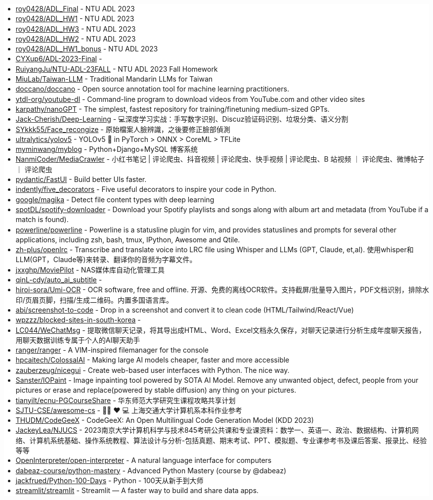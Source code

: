 - [roy0428/ADL_Final](https://github.com/roy0428/ADL_Final) - NTU ADL 2023
- [roy0428/ADL_HW1](https://github.com/roy0428/ADL_HW1) - NTU ADL 2023
- [roy0428/ADL_HW3](https://github.com/roy0428/ADL_HW3) - NTU ADL 2023
- [roy0428/ADL_HW2](https://github.com/roy0428/ADL_HW2) - NTU ADL 2023
- [roy0428/ADL_HW1_bonus](https://github.com/roy0428/ADL_HW1_bonus) - NTU ADL 2023
- [CYXup6/ADL-2023-Final](https://github.com/CYXup6/ADL-2023-Final) - 
- [RuiyangJu/NTU-ADL-23FALL](https://github.com/RuiyangJu/NTU-ADL-23FALL) - NTU ADL 2023 Fall Homework
- [MiuLab/Taiwan-LLM](https://github.com/MiuLab/Taiwan-LLM) - Traditional Mandarin LLMs for Taiwan
- [doccano/doccano](https://github.com/doccano/doccano) - Open source annotation tool for machine learning practitioners.
- [ytdl-org/youtube-dl](https://github.com/ytdl-org/youtube-dl) - Command-line program to download videos from YouTube.com and other video sites
- [karpathy/nanoGPT](https://github.com/karpathy/nanoGPT) - The simplest, fastest repository for training/finetuning medium-sized GPTs.
- [Jack-Cherish/Deep-Learning](https://github.com/Jack-Cherish/Deep-Learning) - :computer:深度学习实战：手写数字识别、Discuz验证码识别、垃圾分类、语义分割
- [SYkkk55/Face_recongize](https://github.com/SYkkk55/Face_recongize) - 原始檔案人臉辨識，之後要修正臉部偵測
- [ultralytics/yolov5](https://github.com/ultralytics/yolov5) - YOLOv5 🚀 in PyTorch &gt; ONNX &gt; CoreML &gt; TFLite
- [myminwang/myblog](https://github.com/myminwang/myblog) - Python+Django+MySQL 博客系统
- [NanmiCoder/MediaCrawler](https://github.com/NanmiCoder/MediaCrawler) - 小红书笔记 | 评论爬虫、抖音视频 | 评论爬虫、快手视频 | 评论爬虫、B 站视频 ｜ 评论爬虫、微博帖子 ｜ 评论爬虫
- [pydantic/FastUI](https://github.com/pydantic/FastUI) - Build better UIs faster.
- [indently/five_decorators](https://github.com/indently/five_decorators) - Five useful decorators to inspire your code in Python.
- [google/magika](https://github.com/google/magika) - Detect file content types with deep learning
- [spotDL/spotify-downloader](https://github.com/spotDL/spotify-downloader) - Download your Spotify playlists and songs along with album art and metadata (from YouTube if a match is found).
- [powerline/powerline](https://github.com/powerline/powerline) - Powerline is a statusline plugin for vim, and provides statuslines and prompts for several other applications, including zsh, bash, tmux, IPython, Awesome and Qtile.
- [zh-plus/openlrc](https://github.com/zh-plus/openlrc) - Transcribe and translate voice into LRC file using Whisper and LLMs (GPT, Claude, et,al). 使用whisper和LLM(GPT，Claude等)来转录、翻译你的音频为字幕文件。
- [jxxghp/MoviePilot](https://github.com/jxxghp/MoviePilot) - NAS媒体库自动化管理工具
- [qinL-cdy/auto_ai_subtitle](https://github.com/qinL-cdy/auto_ai_subtitle) - 
- [hiroi-sora/Umi-OCR](https://github.com/hiroi-sora/Umi-OCR) - OCR software, free and offline. 开源、免费的离线OCR软件。支持截屏/批量导入图片，PDF文档识别，排除水印/页眉页脚，扫描/生成二维码。内置多国语言库。
- [abi/screenshot-to-code](https://github.com/abi/screenshot-to-code) - Drop in a screenshot and convert it to clean code (HTML/Tailwind/React/Vue)
- [wpzzz/blocked-sites-in-south-korea](https://github.com/wpzzz/blocked-sites-in-south-korea) - 
- [LC044/WeChatMsg](https://github.com/LC044/WeChatMsg) - 提取微信聊天记录，将其导出成HTML、Word、Excel文档永久保存，对聊天记录进行分析生成年度聊天报告，用聊天数据训练专属于个人的AI聊天助手
- [ranger/ranger](https://github.com/ranger/ranger) - A VIM-inspired filemanager for the console
- [hpcaitech/ColossalAI](https://github.com/hpcaitech/ColossalAI) - Making large AI models cheaper, faster and more accessible
- [zauberzeug/nicegui](https://github.com/zauberzeug/nicegui) - Create web-based user interfaces with Python. The nice way.
- [Sanster/IOPaint](https://github.com/Sanster/IOPaint) - Image inpainting tool powered by SOTA AI Model. Remove any unwanted object, defect, people from your pictures or erase and replace(powered by stable diffusion) any thing on your pictures.
- [tianyilt/ecnu-PGCourseShare](https://github.com/tianyilt/ecnu-PGCourseShare) - 华东师范大学研究生课程攻略共享计划
- [SJTU-CSE/awesome-cs](https://github.com/SJTU-CSE/awesome-cs) - 👨‍💻 ❤️ 💻 上海交通大学计算机系本科作业参考
- [THUDM/CodeGeeX](https://github.com/THUDM/CodeGeeX) - CodeGeeX: An Open Multilingual Code Generation Model (KDD 2023)
- [JackeyLea/NJUCS](https://github.com/JackeyLea/NJUCS) - 2023南京大学计算机科学与技术845考研公共课和专业课资料：数学一、英语一、政治、数据结构、计算机网络、计算机系统基础、操作系统教程、算法设计与分析-包括真题、期末考试、PPT、模拟题、专业课参考书及课后答案、报录比、经验等等
- [OpenInterpreter/open-interpreter](https://github.com/OpenInterpreter/open-interpreter) - A natural language interface for computers
- [dabeaz-course/python-mastery](https://github.com/dabeaz-course/python-mastery) - Advanced Python Mastery (course by @dabeaz)
- [jackfrued/Python-100-Days](https://github.com/jackfrued/Python-100-Days) - Python - 100天从新手到大师
- [streamlit/streamlit](https://github.com/streamlit/streamlit) - Streamlit — A faster way to build and share data apps.